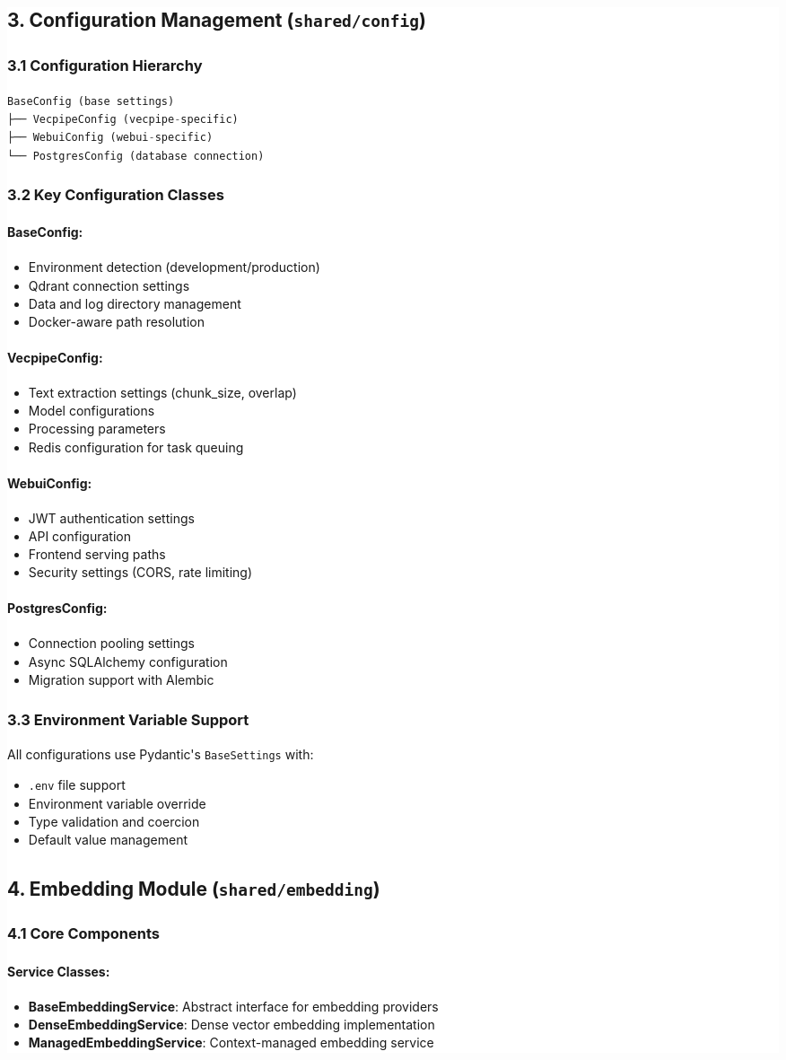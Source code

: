 ## 3. Configuration Management (`shared/config`)

### 3.1 Configuration Hierarchy

```python
BaseConfig (base settings)
├── VecpipeConfig (vecpipe-specific)
├── WebuiConfig (webui-specific)
└── PostgresConfig (database connection)
```

### 3.2 Key Configuration Classes

#### BaseConfig:
- Environment detection (development/production)
- Qdrant connection settings
- Data and log directory management
- Docker-aware path resolution

#### VecpipeConfig:
- Text extraction settings (chunk_size, overlap)
- Model configurations
- Processing parameters
- Redis configuration for task queuing

#### WebuiConfig:
- JWT authentication settings
- API configuration
- Frontend serving paths
- Security settings (CORS, rate limiting)

#### PostgresConfig:
- Connection pooling settings
- Async SQLAlchemy configuration
- Migration support with Alembic

### 3.3 Environment Variable Support

All configurations use Pydantic's `BaseSettings` with:
- `.env` file support
- Environment variable override
- Type validation and coercion
- Default value management

## 4. Embedding Module (`shared/embedding`)

### 4.1 Core Components

#### Service Classes:
- **BaseEmbeddingService**: Abstract interface for embedding providers
- **DenseEmbeddingService**: Dense vector embedding implementation
- **ManagedEmbeddingService**: Context-managed embedding service

